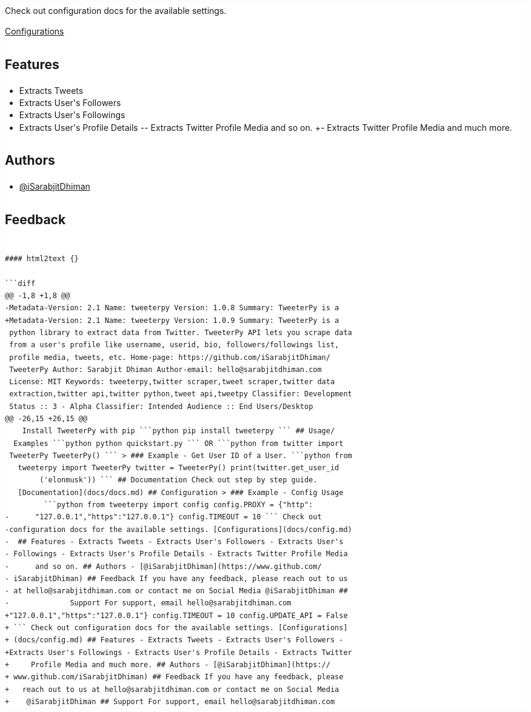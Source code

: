  Check out configuration docs for the available settings.
 
 [Configurations](docs/config.md)
 
 ## Features
 
 - Extracts Tweets
 - Extracts User's Followers
 - Extracts User's Followings
 - Extracts User's Profile Details
-- Extracts Twitter Profile Media and so on.
+- Extracts Twitter Profile Media and much more.
 
 ## Authors
 
 - [@iSarabjitDhiman](https://www.github.com/iSarabjitDhiman)
 
 ## Feedback
```

#### html2text {}

```diff
@@ -1,8 +1,8 @@
-Metadata-Version: 2.1 Name: tweeterpy Version: 1.0.8 Summary: TweeterPy is a
+Metadata-Version: 2.1 Name: tweeterpy Version: 1.0.9 Summary: TweeterPy is a
 python library to extract data from Twitter. TweeterPy API lets you scrape data
 from a user's profile like username, userid, bio, followers/followings list,
 profile media, tweets, etc. Home-page: https://github.com/iSarabjitDhiman/
 TweeterPy Author: Sarabjit Dhiman Author-email: hello@sarabjitdhiman.com
 License: MIT Keywords: tweeterpy,twitter scraper,tweet scraper,twitter data
 extraction,twitter api,twitter python,tweet api,tweetpy Classifier: Development
 Status :: 3 - Alpha Classifier: Intended Audience :: End Users/Desktop
@@ -26,15 +26,15 @@
    Install TweeterPy with pip ```python pip install tweeterpy ``` ## Usage/
  Examples ```python python quickstart.py ``` OR ```python from twitter import
 TweeterPy TweeterPy() ``` > ### Example - Get User ID of a User. ```python from
   tweeterpy import TweeterPy twitter = TweeterPy() print(twitter.get_user_id
        ('elonmusk')) ``` ## Documentation Check out step by step guide.
   [Documentation](docs/docs.md) ## Configuration > ### Example - Config Usage
         ```python from tweeterpy import config config.PROXY = {"http":
-      "127.0.0.1","https":"127.0.0.1"} config.TIMEOUT = 10 ``` Check out
-configuration docs for the available settings. [Configurations](docs/config.md)
-  ## Features - Extracts Tweets - Extracts User's Followers - Extracts User's
- Followings - Extracts User's Profile Details - Extracts Twitter Profile Media
-      and so on. ## Authors - [@iSarabjitDhiman](https://www.github.com/
- iSarabjitDhiman) ## Feedback If you have any feedback, please reach out to us
- at hello@sarabjitdhiman.com or contact me on Social Media @iSarabjitDhiman ##
-              Support For support, email hello@sarabjitdhiman.com
+"127.0.0.1","https":"127.0.0.1"} config.TIMEOUT = 10 config.UPDATE_API = False
+ ``` Check out configuration docs for the available settings. [Configurations]
+ (docs/config.md) ## Features - Extracts Tweets - Extracts User's Followers -
+Extracts User's Followings - Extracts User's Profile Details - Extracts Twitter
+     Profile Media and much more. ## Authors - [@iSarabjitDhiman](https://
+ www.github.com/iSarabjitDhiman) ## Feedback If you have any feedback, please
+   reach out to us at hello@sarabjitdhiman.com or contact me on Social Media
+    @iSarabjitDhiman ## Support For support, email hello@sarabjitdhiman.com
```

